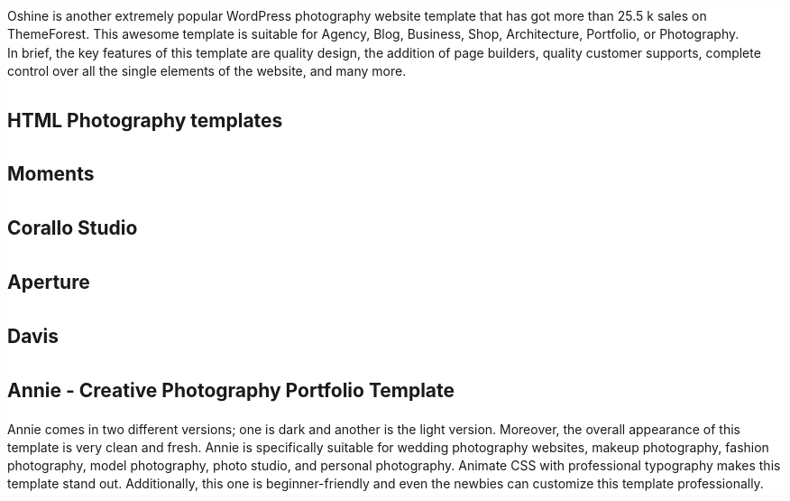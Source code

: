 Oshine is another extremely popular WordPress photography website template that has got more than 25.5 k sales on ThemeForest. This awesome template is suitable for Agency, Blog, Business, Shop, Architecture, Portfolio, or Photography.  
In brief, the key features of this template are quality design, the addition of page builders, quality customer supports, complete control over all the single elements of the website, and many more.

<Download href="https://1.envato.market/M35Eo"/>
<Demo href="https://1.envato.market/K3JE9"/>

## HTML Photography templates

## Moments

<Mockup src="/blog/moments.png" alt="moments"/>

<Download href="https://www.templatemonster.com/website-templates/moments-love-story-photographer-portfolio-multipage-website-template-68692.html"/>
<Demo href="https://www.templatemonsterpreview.com/demo/68692.html"/>

## Corallo Studio

<Mockup src="/blog/corallo-studio.png" alt="corallo-studio"/>

<Download href="https://www.templatemonster.com/website-templates/corallo-studio-photographer-portfolio-multipage-website-template-68544.html"/>
<Demo href="https://www.templatemonsterpreview.com/demo/68544.html"/>

## Aperture

<Mockup src="/blog/aperture.png" alt="aperture"/>

<Download href="https://webflow.com/templates/html/aperture-photography-website-template"/>
<Demo href="https://aperture-template.webflow.io/"/>

## Davis

<Mockup src="/blog/davis.png" alt="davis"/>

<Download href="https://www.templatemonster.com/website-templates/photographer-portfolio-responsive-website-template-58439.html"/>
<Demo href="https://www.templatemonsterpreview.com/demo/58439.html"/>

## Annie - Creative Photography Portfolio Template

<Mockup src="/blog/annie.png" alt="annie"/>

Annie comes in two different versions; one is dark and another is the light version. Moreover, the overall appearance of this template is very clean and fresh. Annie is specifically suitable for wedding photography websites, makeup photography, fashion photography, model photography, photo studio, and personal photography. Animate CSS with professional typography makes this template stand out. Additionally, this one is beginner-friendly and even the newbies can customize this template professionally.
